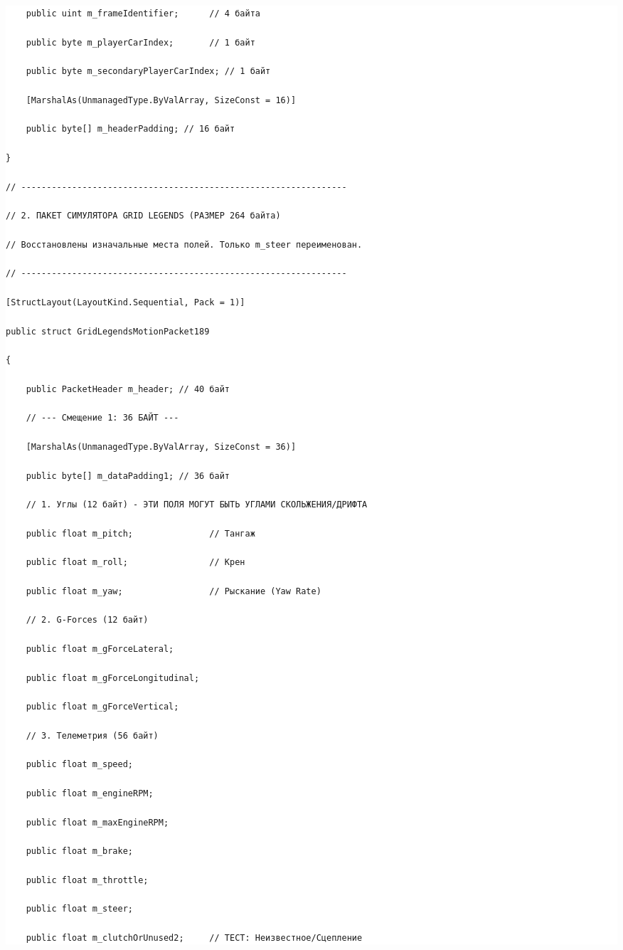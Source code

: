         public uint m_frameIdentifier;      // 4 байта

        public byte m_playerCarIndex;       // 1 байт

        public byte m_secondaryPlayerCarIndex; // 1 байт

        [MarshalAs(UnmanagedType.ByValArray, SizeConst = 16)]

        public byte[] m_headerPadding; // 16 байт

    }

    // ----------------------------------------------------------------

    // 2. ПАКЕТ СИМУЛЯТОРА GRID LEGENDS (РАЗМЕР 264 байта)

    // Восстановлены изначальные места полей. Только m_steer переименован.

    // ----------------------------------------------------------------

    [StructLayout(LayoutKind.Sequential, Pack = 1)]

    public struct GridLegendsMotionPacket189

    {

        public PacketHeader m_header; // 40 байт

        // --- Смещение 1: 36 БАЙТ ---

        [MarshalAs(UnmanagedType.ByValArray, SizeConst = 36)]

        public byte[] m_dataPadding1; // 36 байт

        // 1. Углы (12 байт) - ЭТИ ПОЛЯ МОГУТ БЫТЬ УГЛАМИ СКОЛЬЖЕНИЯ/ДРИФТА

        public float m_pitch;               // Тангаж

        public float m_roll;                // Крен

        public float m_yaw;                 // Рыскание (Yaw Rate)

        // 2. G-Forces (12 байт)

        public float m_gForceLateral;

        public float m_gForceLongitudinal;

        public float m_gForceVertical;

        // 3. Телеметрия (56 байт)

        public float m_speed;

        public float m_engineRPM;

        public float m_maxEngineRPM;

        public float m_brake;

        public float m_throttle;

        public float m_steer;

        public float m_clutchOrUnused2;     // ТЕСТ: Неизвестное/Сцепление
